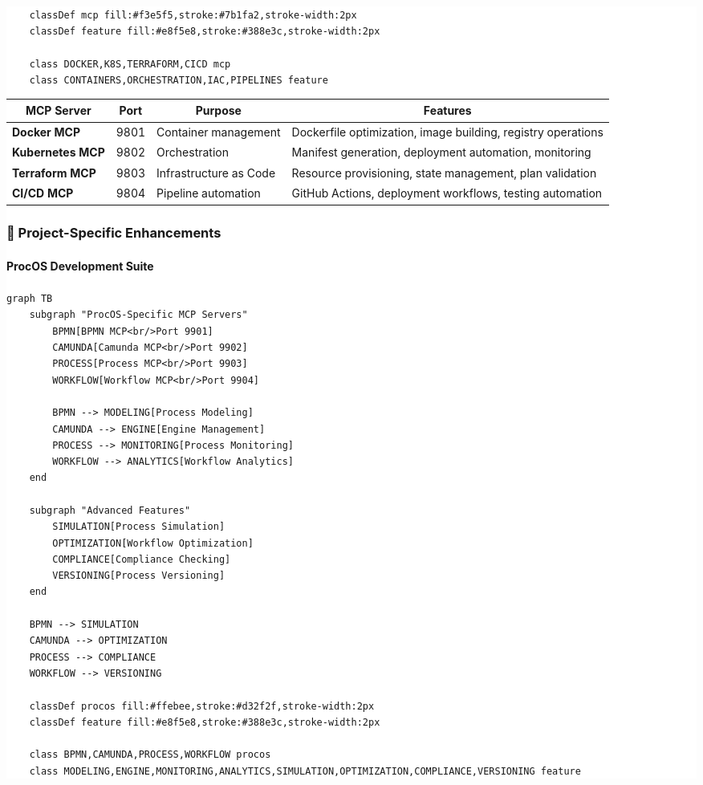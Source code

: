 ```mermaid
    classDef mcp fill:#f3e5f5,stroke:#7b1fa2,stroke-width:2px
    classDef feature fill:#e8f5e8,stroke:#388e3c,stroke-width:2px
    
    class DOCKER,K8S,TERRAFORM,CICD mcp
    class CONTAINERS,ORCHESTRATION,IAC,PIPELINES feature
```

| MCP Server | Port | Purpose | Features |
|------------|------|---------|----------|
| **Docker MCP** | 9801 | Container management | Dockerfile optimization, image building, registry operations |
| **Kubernetes MCP** | 9802 | Orchestration | Manifest generation, deployment automation, monitoring |
| **Terraform MCP** | 9803 | Infrastructure as Code | Resource provisioning, state management, plan validation |
| **CI/CD MCP** | 9804 | Pipeline automation | GitHub Actions, deployment workflows, testing automation |

### **🎯 Project-Specific Enhancements**

#### **ProcOS Development Suite**
```mermaid
graph TB
    subgraph "ProcOS-Specific MCP Servers"
        BPMN[BPMN MCP<br/>Port 9901]
        CAMUNDA[Camunda MCP<br/>Port 9902]
        PROCESS[Process MCP<br/>Port 9903]
        WORKFLOW[Workflow MCP<br/>Port 9904]
        
        BPMN --> MODELING[Process Modeling]
        CAMUNDA --> ENGINE[Engine Management]
        PROCESS --> MONITORING[Process Monitoring]
        WORKFLOW --> ANALYTICS[Workflow Analytics]
    end
    
    subgraph "Advanced Features"
        SIMULATION[Process Simulation]
        OPTIMIZATION[Workflow Optimization]
        COMPLIANCE[Compliance Checking]
        VERSIONING[Process Versioning]
    end
    
    BPMN --> SIMULATION
    CAMUNDA --> OPTIMIZATION
    PROCESS --> COMPLIANCE
    WORKFLOW --> VERSIONING
    
    classDef procos fill:#ffebee,stroke:#d32f2f,stroke-width:2px
    classDef feature fill:#e8f5e8,stroke:#388e3c,stroke-width:2px
    
    class BPMN,CAMUNDA,PROCESS,WORKFLOW procos
    class MODELING,ENGINE,MONITORING,ANALYTICS,SIMULATION,OPTIMIZATION,COMPLIANCE,VERSIONING feature
```
